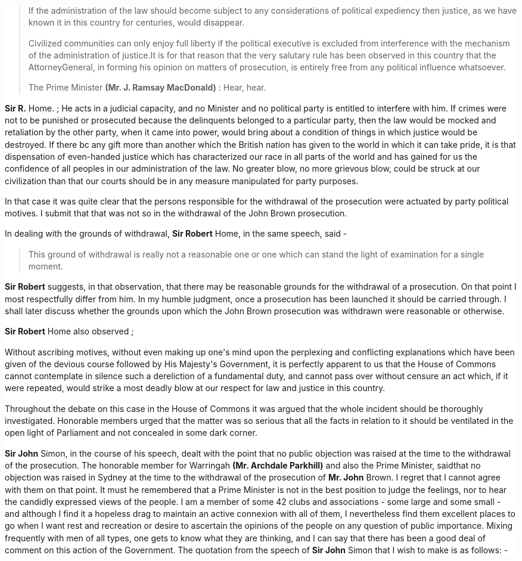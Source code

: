   >If the administration of the law should become subject to any considerations of political expediency then justice, as we have known it in this country for centuries, would disappear. 
  >
  >Civilized communities can only enjoy full liberty if the political executive is excluded from interference with the mechanism of the administration of justice.It is for that reason that the very salutary rule has been observed in this country that the AttorneyGeneral, in forming his opinion on matters of prosecution, is entirely free from any political influence whatsoever. 
  >
  >The Prime Minister  **(Mr. J. Ramsay MacDonald)**  : Hear, hear. 
  >
  >
 **Sir R.** Home. ; He acts in a judicial capacity, and no Minister and no political party is entitled to interfere with him. If crimes were not to be punished or prosecuted because the delinquents belonged to a particular party, then the law would be mocked and retaliation by the other party, when it came into power, would bring about a condition of things in which justice would be destroyed. If there bc any gift more than another which the British nation has given to the world in which it can take pride, it is that dispensation of even-handed justice which has characterized our race in all parts of the world and has gained for us the confidence of all peoples in our administration of the law. No greater blow, no more grievous blow, could be struck at our civilization than that our courts should be in any measure manipulated for party purposes. 

In that case it was quite clear that the persons responsible for the withdrawal of the prosecution were actuated by party political motives. I submit that that was not so in the withdrawal of the John Brown prosecution. 

In dealing with the grounds of withdrawal,  **Sir Robert**  Home, in the same speech, said - 

  >This ground of withdrawal is really not a reasonable one or one which can stand the light of examination for a single moment. 


 **Sir Robert** suggests, in that observation, that there may be reasonable grounds for the withdrawal of a prosecution. On that point I most respectfully differ from him. In my humble judgment, once a prosecution has been launched it should be carried through. I shall later discuss whether the grounds upon which the John Brown prosecution was withdrawn were reasonable or otherwise. 


 **Sir Robert** Home also observed ; 

Without ascribing motives, without even making up one's mind upon the perplexing and conflicting explanations which have been given of the devious course followed by His Majesty's Government, it is perfectly apparent to us that the House of Commons cannot contemplate in silence such a dereliction of a fundamental duty, and cannot pass over without censure an act which, if it were repeated, would strike a most deadly blow at our respect for law and justice in this country. 

Throughout the debate on this case in the House of Commons it was argued that the whole incident should be thoroughly investigated. Honorable members urged that the matter was so serious that all the facts in relation to it should be ventilated in the open light of Parliament and not concealed in some dark corner. 


 **Sir John** Simon, in the course of his speech, dealt with the point that no public objection was raised at the time to the withdrawal of the prosecution. The honorable member for Warringah  **(Mr. Archdale Parkhill)**  and also the Prime Minister, saidthat no objection was raised in Sydney at the time to the withdrawal of the prosecution of  **Mr. John**  Brown. I regret that I cannot agree with them on that point. It must he remembered that a Prime Minister is not in the best position to judge the feelings, nor to hear the candidly expressed views of the people. I am a member of some 42 clubs and associations - some large and some small - and although I find it a hopeless drag to maintain an active connexion with all of them, I nevertheless find them excellent places to go when I want rest and recreation or desire to ascertain the opinions of the people on any question of public importance. Mixing frequently with men of all types, one gets to know what they are thinking, and I can say that there has been a good deal of comment on this action of the Government. The quotation from the speech of  **Sir John**  Simon that I wish to make is as follows: - 
